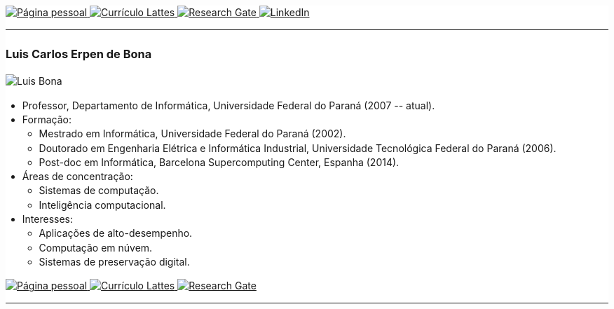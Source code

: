 <div class="social">
  <a target="_blank" href="https://docs.ufpr.br/~jlpadilha/">
    <img src="../img/icons/education.png" title="Página pessoal">
  </a>
  <a target="_blank" href="http://lattes.cnpq.br/3046124981984913">
    <img src="../img/icons/lattes.png" title="Currículo Lattes">
  </a>
  <a target="_blank" href="https://www.researchgate.net/profile/Jose_Padilha">
    <img src="../img/icons/researchgate.png" title="Research Gate">
  </a>
  <a target="_blank" href="https://www.linkedin.com/in/jos%C3%A9-luiz-padilha-da-silva-72a89047/">
    <img src="../img/icons/linkedin.png" title="LinkedIn">
  </a>
</div>

---
### Luis Carlos Erpen de Bona

<img
 class="profile"
 src="../img/instructors/luis-bona.jpg"
 title="Luis Bona">

  * Professor, Departamento de Informática, Universidade Federal do
    Paraná (2007 -- atual).
  * Formação:
    * Mestrado em Informática, Universidade Federal do Paraná (2002).
    * Doutorado em Engenharia Elétrica e Informática Industrial,
      Universidade Tecnológica Federal do Paraná (2006).
    * Post-doc em Informática, Barcelona Supercomputing Center, Espanha
      (2014).
  * Áreas de concentração:
    * Sistemas de computação.
    * Inteligência computacional.
  * Interesses:
    * Aplicações de alto-desempenho.
    * Computação em núvem.
    * Sistemas de preservação digital.

<div class="social">
  <a target="_blank" href="https://web.inf.ufpr.br/bona/">
    <img src="../img/icons/education.png" title="Página pessoal">
  </a>
  <a target="_blank" href="http://lattes.cnpq.br/9945289519054859">
    <img src="../img/icons/lattes.png" title="Currículo Lattes">
  </a>
  <a target="_blank" href="https://www.researchgate.net/profile/Luis_Carlos_Bona">
    <img src="../img/icons/researchgate.png" title="Research Gate">
  </a>
</div>

---